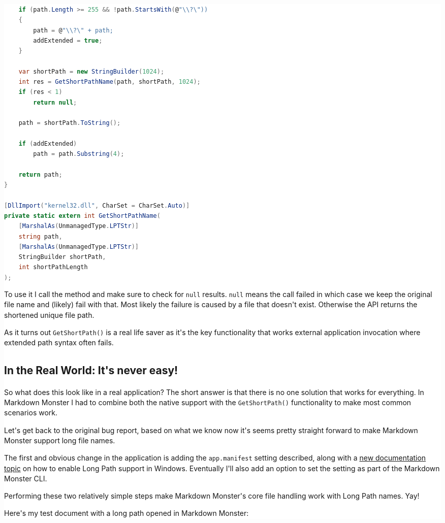 ```cs
    if (path.Length >= 255 && !path.StartsWith(@"\\?\"))
    {
        path = @"\\?\" + path;
        addExtended = true;
    }

    var shortPath = new StringBuilder(1024);
    int res = GetShortPathName(path, shortPath, 1024);
    if (res < 1)
        return null;

    path = shortPath.ToString();

    if (addExtended)
        path = path.Substring(4);

    return path;
}

[DllImport("kernel32.dll", CharSet = CharSet.Auto)]
private static extern int GetShortPathName(
    [MarshalAs(UnmanagedType.LPTStr)]
    string path,
    [MarshalAs(UnmanagedType.LPTStr)]
    StringBuilder shortPath,
    int shortPathLength
);
```
To use it I call the method and make sure to check for `null` results. `null` means the call failed in which case we keep the original file name and (likely) fail with that. Most likely the failure is caused by a file that doesn't exist. Otherwise the API returns the shortened unique file path.

As it turns out `GetShortPath()` is a real life saver as it's the key functionality that works external application invocation where extended path syntax often fails.

## In the Real World: It's never easy!
So what does this look like in a real application? The short answer is that there is no one solution that works for everything. In Markdown Monster I had to combine both the native support with the `GetShortPath()` functionality to make most common scenarios work.

Let's get back to the original bug report, based on what we know now it's seems pretty straight forward to make Markdown Monster support long file names. 

The first and obvious change in the application is adding the `app.manifest` setting described, along with a [new documentation topic](https://markdownmonster.west-wind.com/docs/_68d0r8rej.htm) on how to enable Long Path support in Windows. Eventually I'll also add an option to set the setting as part of the Markdown Monster CLI.

Performing these two relatively simple steps make Markdown Monster's core file handling work with Long Path names. Yay!

Here's my test document with a long path opened in Markdown Monster:

